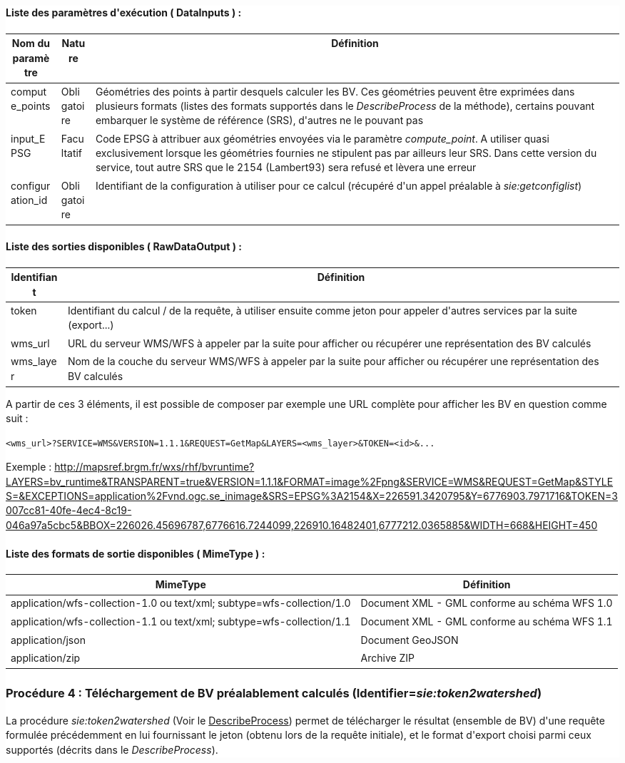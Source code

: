 
#### Liste des paramètres d'exécution ( DataInputs ) :
Nom du paramètre | Nature | Définition
---------------- | ------ | ----------
compute_points | Obligatoire | Géométries des points à partir desquels calculer les BV. Ces géométries peuvent être exprimées dans plusieurs formats (listes des formats supportés dans le _DescribeProcess_ de la méthode), certains pouvant embarquer le système de référence (SRS), d'autres ne le pouvant pas
input_EPSG | Facultatif | Code EPSG à attribuer aux géométries envoyées via le paramètre _compute_point_. A utiliser quasi exclusivement lorsque les géométries fournies ne stipulent pas par ailleurs leur SRS. Dans cette version du service, tout autre SRS que le 2154 (Lambert93) sera refusé et lèvera une erreur
configuration_id | Obligatoire | Identifiant de la configuration à utiliser pour ce calcul (récupéré d'un appel préalable à _sie:getconfiglist_)


#### Liste des sorties disponibles ( RawDataOutput ) :
Identifiant | Définition
----------- | ----------
token | Identifiant du calcul / de la requête, à utiliser ensuite comme jeton pour appeler d'autres services par la suite (export...)
wms_url | URL du serveur WMS/WFS à appeler par la suite pour afficher ou récupérer une représentation des BV calculés
wms_layer | Nom de la couche du serveur WMS/WFS à appeler par la suite pour afficher ou récupérer une représentation des BV calculés

A partir de ces 3 éléments, il est possible de composer par exemple une URL complète pour afficher les BV en question comme suit : 

    <wms_url>?SERVICE=WMS&VERSION=1.1.1&REQUEST=GetMap&LAYERS=<wms_layer>&TOKEN=<id>&...


Exemple : http://mapsref.brgm.fr/wxs/rhf/bvruntime?LAYERS=bv_runtime&TRANSPARENT=true&VERSION=1.1.1&FORMAT=image%2Fpng&SERVICE=WMS&REQUEST=GetMap&STYLES=&EXCEPTIONS=application%2Fvnd.ogc.se_inimage&SRS=EPSG%3A2154&X=226591.3420795&Y=6776903.7971716&TOKEN=3007cc81-40fe-4ec4-8c19-046a97a5cbc5&BBOX=226026.45696787,6776616.7244099,226910.16482401,6777212.0365885&WIDTH=668&HEIGHT=450


#### Liste des formats de sortie disponibles ( MimeType ) :
MimeType | Définition
-------- | ----------
application/wfs-collection-1.0 ou text/xml; subtype=wfs-collection/1.0 | Document XML - GML conforme au schéma WFS 1.0
application/wfs-collection-1.1 ou text/xml; subtype=wfs-collection/1.1 | Document XML - GML conforme au schéma WFS 1.1
application/json | Document GeoJSON
application/zip |	Archive ZIP


### Procédure 4 : Téléchargement de BV préalablement calculés (Identifier=_sie:token2watershed_)

La procédure _sie:token2watershed_ (Voir le [DescribeProcess](http://reseau.eaufrance.fr/geotraitements/bassin-versant/services/wps/ows?service=WPS&version=1.0.0&request=DescribeProcess&identifier=sie:token2watershed)) permet de télécharger le résultat (ensemble de BV) d'une requête formulée précédemment en lui fournissant le jeton (obtenu lors de la requête initiale), et le format d'export choisi parmi ceux supportés (décrits dans le _DescribeProcess_).
